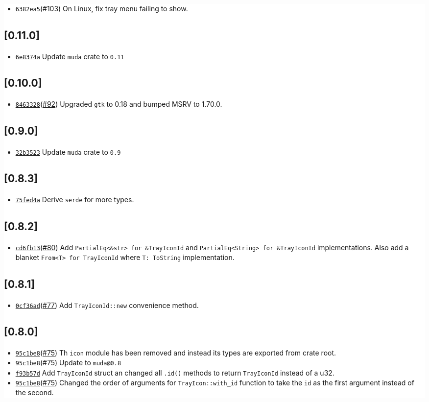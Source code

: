 - [`6382ea5`](https://www.github.com/tauri-apps/tray-icon/commit/6382ea5b47813ce1546dff6e8a69ca053dc6f145)([#103](https://www.github.com/tauri-apps/tray-icon/pull/103)) On Linux, fix tray menu failing to show.

## \[0.11.0]

- [`6e8374a`](https://www.github.com/tauri-apps/tray-icon/commit/6e8374a81a2e84bf38c8678085986e569e517e76) Update `muda` crate to `0.11`

## \[0.10.0]

- [`8463328`](https://www.github.com/tauri-apps/tray-icon/commit/84633285a0b465fe4c261ff0c7be035ce7615715)([#92](https://www.github.com/tauri-apps/tray-icon/pull/92)) Upgraded `gtk` to 0.18 and bumped MSRV to 1.70.0.

## \[0.9.0]

- [`32b3523`](https://www.github.com/tauri-apps/tray-icon/commit/32b352371b6da730abbb024730015492f87205c0) Update `muda` crate to `0.9`

## \[0.8.3]

- [`75fed4a`](https://www.github.com/tauri-apps/tray-icon/commit/75fed4aeca82c5614777865a9f6fa2d4457f47a1) Derive `serde` for more types.

## \[0.8.2]

- [`cd6fb13`](https://www.github.com/tauri-apps/tray-icon/commit/cd6fb1300e2b2bf78781777de45302c98cfcabd4)([#80](https://www.github.com/tauri-apps/tray-icon/pull/80)) Add `PartialEq<&str> for &TrayIconId` and `PartialEq<String> for &TrayIconId` implementations. Also add a blanket `From<T> for TrayIconId` where `T: ToString` implementation.

## \[0.8.1]

- [`0cf36ad`](https://www.github.com/tauri-apps/tray-icon/commit/0cf36ad6afd1ddd93b7087e8eb4475410fb9be8a)([#77](https://www.github.com/tauri-apps/tray-icon/pull/77)) Add `TrayIconId::new` convenience method.

## \[0.8.0]

- [`95c1be8`](https://www.github.com/tauri-apps/tray-icon/commit/95c1be8a459f2ef146ccaccfe858c427678613af)([#75](https://www.github.com/tauri-apps/tray-icon/pull/75)) Th `icon` module has been removed and instead its types are exported from crate root.
- [`95c1be8`](https://www.github.com/tauri-apps/tray-icon/commit/95c1be8a459f2ef146ccaccfe858c427678613af)([#75](https://www.github.com/tauri-apps/tray-icon/pull/75)) Update to `muda@0.8`
- [`f93b57d`](https://www.github.com/tauri-apps/tray-icon/commit/f93b57d08a84a8c7ff7f9035f8cc73a3e48e90b9) Add `TrayIconId` struct an changed all `.id()` methods to return `TrayIconId` instead of a u32.
- [`95c1be8`](https://www.github.com/tauri-apps/tray-icon/commit/95c1be8a459f2ef146ccaccfe858c427678613af)([#75](https://www.github.com/tauri-apps/tray-icon/pull/75)) Changed the order of arguments for `TrayIcon::with_id` function to take the `id` as the first argument instead of the second.
